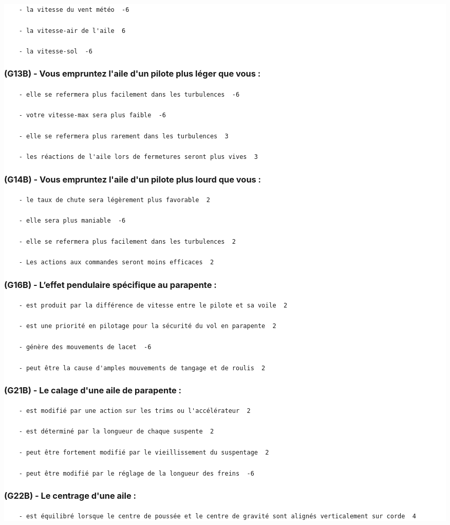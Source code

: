     
        - la vitesse du vent météo  -6
    
        - la vitesse-air de l'aile  6
    
        - la vitesse-sol  -6
    
    
### (G13B) - Vous empruntez l'aile d'un pilote plus léger que vous :

    
        - elle se refermera plus facilement dans les turbulences  -6
    
        - votre vitesse-max sera plus faible  -6
    
        - elle se refermera plus rarement dans les turbulences  3
    
        - les réactions de l'aile lors de fermetures seront plus vives  3
    
    
### (G14B) - Vous empruntez l'aile d'un pilote plus lourd que vous :

    
        - le taux de chute sera légèrement plus favorable  2
    
        - elle sera plus maniable  -6
    
        - elle se refermera plus facilement dans les turbulences  2
    
        - Les actions aux commandes seront moins efficaces  2
    
    
### (G16B) - L’effet pendulaire spécifique au parapente :

    
        - est produit par la différence de vitesse entre le pilote et sa voile  2
    
        - est une priorité en pilotage pour la sécurité du vol en parapente  2
    
        - génère des mouvements de lacet  -6
    
        - peut être la cause d'amples mouvements de tangage et de roulis  2
    
    
### (G21B) - Le calage d'une aile de parapente :

    
        - est modifié par une action sur les trims ou l'accélérateur  2
    
        - est déterminé par la longueur de chaque suspente  2
    
        - peut être fortement modifié par le vieillissement du suspentage  2
    
        - peut être modifié par le réglage de la longueur des freins  -6
    
    
### (G22B) - Le centrage d'une aile :

    
        - est équilibré lorsque le centre de poussée et le centre de gravité sont alignés verticalement sur corde  4
    